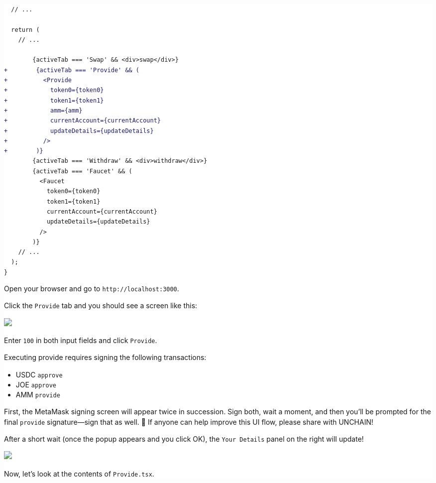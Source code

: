 ```diff
  // ...

  return (
    // ...

        {activeTab === 'Swap' && <div>swap</div>}
+        {activeTab === 'Provide' && (
+          <Provide
+            token0={token0}
+            token1={token1}
+            amm={amm}
+            currentAccount={currentAccount}
+            updateDetails={updateDetails}
+          />
+        )}
        {activeTab === 'Withdraw' && <div>withdraw</div>}
        {activeTab === 'Faucet' && (
          <Faucet
            token0={token0}
            token1={token1}
            currentAccount={currentAccount}
            updateDetails={updateDetails}
          />
        )}
    // ...
  );
}
```

Open your browser and go to `http://localhost:3000`.

Click the `Provide` tab and you should see a screen like this:

![](/images/AVAX-AMM/section-3/3_4_3.png)

Enter `100` in both input fields and click `Provide`.

Executing provide requires signing the following transactions:

- USDC `approve`
- JOE `approve`
- AMM `provide`

First, the MetaMask signing screen will appear twice in succession.
Sign both, wait a moment, and then you’ll be prompted for the final `provide` signature—sign that as well.
🙌 If anyone can help improve this UI flow, please share with UNCHAIN!

After a short wait (once the popup appears and you click OK), the `Your Details` panel on the right will update!

![](/images/AVAX-AMM/section-3/3_4_4.png)

Now, let’s look at the contents of `Provide.tsx`.
